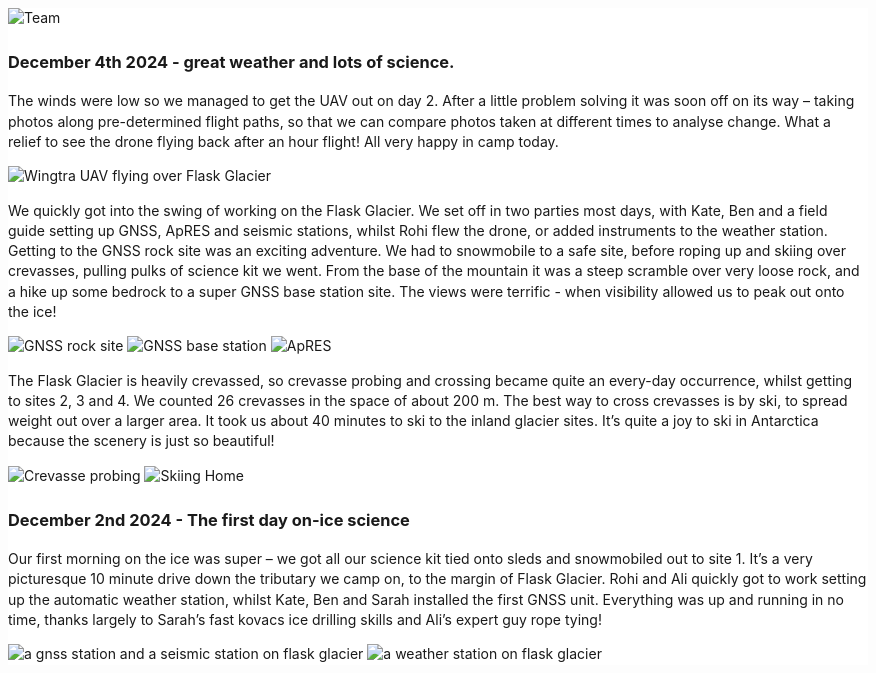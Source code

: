
![Team](pictures/flask/from_kate/Team.JPG)

<iframe width="560" height="315" src="https://www.youtube.com/embed/ECddm3YO4Tk?si=JokrgUnzRw-MbvNO" title="YouTube video player" frameborder="0" allow="accelerometer; autoplay; clipboard-write; encrypted-media; gyroscope; picture-in-picture; web-share" referrerpolicy="strict-origin-when-cross-origin" allowfullscreen></iframe>

### December 4th 2024 - great weather and lots of science. 

 The winds were low so we managed to get the UAV out on day 2. After a little problem solving it was soon off on its way – taking photos along pre-determined flight paths, so that we can compare photos taken at different times to analyse change. What a relief to see the drone flying back after an hour flight! All very happy in camp today.

![Wingtra UAV flying over Flask Glacier](pictures/flask/from_kate/Wingtra.JPG)

We quickly got into the swing of working on the Flask Glacier. We set off in two parties most days, with Kate, Ben and a field guide setting up GNSS, ApRES and seismic stations, whilst Rohi flew the drone, or added instruments to the weather station. Getting to the GNSS rock site was an exciting adventure. We had to snowmobile to a safe site, before roping up and skiing over crevasses, pulling pulks of science kit we went. From the base of the mountain it was a steep scramble over very loose rock, and a hike up some bedrock to a super GNSS base station site. The views were terrific - when visibility allowed us to peak out onto the ice!

![GNSS rock site](pictures/flask/from_kate/GNSS_rock_site.JPG)
![GNSS base station](pictures/flask/from_kate/GNSS_base_station.JPG)
![ApRES](pictures/flask/from_kate/ApRES.JPG)

The Flask Glacier is heavily crevassed, so crevasse probing and crossing became quite an every-day occurrence, whilst getting to sites 2, 3 and 4. We counted 26 crevasses in the space of about 200 m. The best way to cross crevasses is by ski, to spread weight out over a larger area. It took us about 40 minutes to ski to the inland glacier sites. It’s quite a joy to ski in Antarctica because the scenery is just so beautiful!

![Crevasse probing](pictures/flask/from_kate/Crevasse_probing.JPG)
![Skiing Home](pictures/flask/from_kate/SkiingHome.JPG)

### December 2nd 2024 - The first day on-ice science

Our first morning on the ice was super – we got all our science kit tied onto sleds and snowmobiled out to site 1. It’s a very picturesque 10 minute drive down the tributary we camp on, to the margin of Flask Glacier. Rohi and Ali quickly got to work setting up the automatic weather station, whilst Kate, Ben and Sarah installed the first GNSS unit. Everything was up and running in no time, thanks largely to Sarah’s fast kovacs ice drilling skills and Ali’s expert guy rope tying!

![a gnss station and a seismic station on flask glacier](pictures/flask/from_kate/Seismics.JPG)
![a weather station on flask glacier](pictures/flask/from_kate/AWS.JPG)


